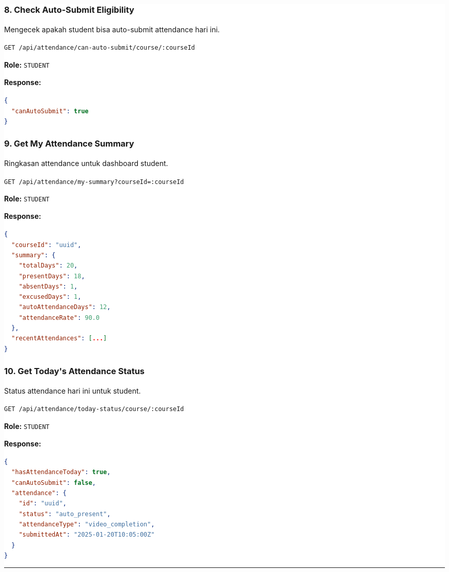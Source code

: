 ### 8. Check Auto-Submit Eligibility
Mengecek apakah student bisa auto-submit attendance hari ini.

```http
GET /api/attendance/can-auto-submit/course/:courseId
```

**Role:** `STUDENT`

**Response:**
```json
{
  "canAutoSubmit": true
}
```

### 9. Get My Attendance Summary
Ringkasan attendance untuk dashboard student.

```http
GET /api/attendance/my-summary?courseId=:courseId
```

**Role:** `STUDENT`

**Response:**
```json
{
  "courseId": "uuid",
  "summary": {
    "totalDays": 20,
    "presentDays": 18,
    "absentDays": 1,
    "excusedDays": 1,
    "autoAttendanceDays": 12,
    "attendanceRate": 90.0
  },
  "recentAttendances": [...]
}
```

### 10. Get Today's Attendance Status
Status attendance hari ini untuk student.

```http
GET /api/attendance/today-status/course/:courseId
```

**Role:** `STUDENT`

**Response:**
```json
{
  "hasAttendanceToday": true,
  "canAutoSubmit": false,
  "attendance": {
    "id": "uuid",
    "status": "auto_present",
    "attendanceType": "video_completion",
    "submittedAt": "2025-01-20T10:05:00Z"
  }
}
```

---